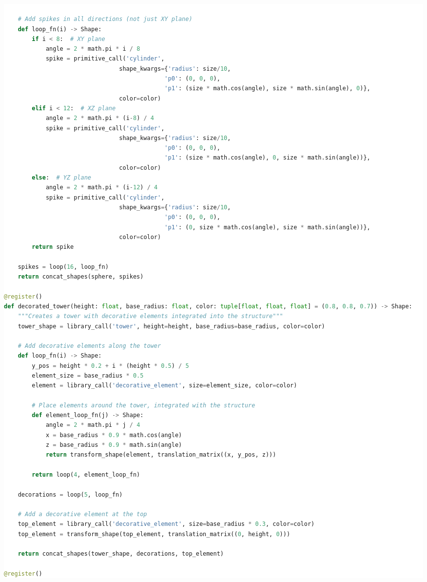 ```python

    # Add spikes in all directions (not just XY plane)
    def loop_fn(i) -> Shape:
        if i < 8:  # XY plane
            angle = 2 * math.pi * i / 8
            spike = primitive_call('cylinder',
                                 shape_kwargs={'radius': size/10,
                                              'p0': (0, 0, 0),
                                              'p1': (size * math.cos(angle), size * math.sin(angle), 0)},
                                 color=color)
        elif i < 12:  # XZ plane
            angle = 2 * math.pi * (i-8) / 4
            spike = primitive_call('cylinder',
                                 shape_kwargs={'radius': size/10,
                                              'p0': (0, 0, 0),
                                              'p1': (size * math.cos(angle), 0, size * math.sin(angle))},
                                 color=color)
        else:  # YZ plane
            angle = 2 * math.pi * (i-12) / 4
            spike = primitive_call('cylinder',
                                 shape_kwargs={'radius': size/10,
                                              'p0': (0, 0, 0),
                                              'p1': (0, size * math.cos(angle), size * math.sin(angle))},
                                 color=color)
        return spike

    spikes = loop(16, loop_fn)
    return concat_shapes(sphere, spikes)

@register()
def decorated_tower(height: float, base_radius: float, color: tuple[float, float, float] = (0.8, 0.8, 0.7)) -> Shape:
    """Creates a tower with decorative elements integrated into the structure"""
    tower_shape = library_call('tower', height=height, base_radius=base_radius, color=color)

    # Add decorative elements along the tower
    def loop_fn(i) -> Shape:
        y_pos = height * 0.2 + i * (height * 0.5) / 5
        element_size = base_radius * 0.5
        element = library_call('decorative_element', size=element_size, color=color)

        # Place elements around the tower, integrated with the structure
        def element_loop_fn(j) -> Shape:
            angle = 2 * math.pi * j / 4
            x = base_radius * 0.9 * math.cos(angle)
            z = base_radius * 0.9 * math.sin(angle)
            return transform_shape(element, translation_matrix((x, y_pos, z)))

        return loop(4, element_loop_fn)

    decorations = loop(5, loop_fn)

    # Add a decorative element at the top
    top_element = library_call('decorative_element', size=base_radius * 0.3, color=color)
    top_element = transform_shape(top_element, translation_matrix((0, height, 0)))

    return concat_shapes(tower_shape, decorations, top_element)

@register()
```